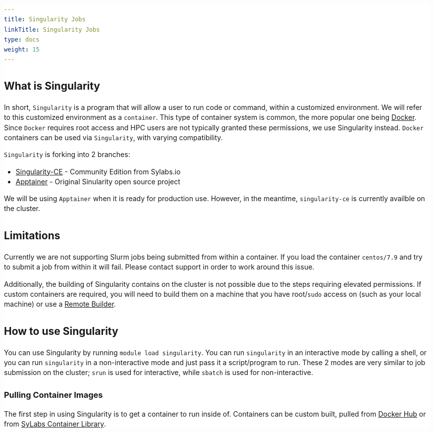 ```yaml
---
title: Singularity Jobs
linkTitle: Singularity Jobs
type: docs
weight: 15
---
```


## What is Singularity

In short, `Singularity` is a program that will allow a user to run code or command, within a customized environment.
We will refer to this customized environment as a `container`.
This type of container system is common, the more popular one being [Docker](https://www.docker.com/).
Since `Docker` requires root access and HPC users are not typically granted these permissions, we use Singularity instead.
`Docker` containers can be used via `Singularity`, with varying compatibility.

`Singularity` is forking into 2 branches:

* [Singularity-CE](https://sylabs.io/) - Community Edition from Sylabs.io
* [Apptainer](https://apptainer.org/) - Original Sinularity open source project

We will be using `Apptainer` when it is ready for production use.
However, in the meantime, `singularity-ce` is currently availble on the cluster.

## Limitations

Currently we are not supporting Slurm jobs being submitted from within a container.
If you load the container `centos/7.9` and try to submit a job from within it will fail.
Please contact support in order to work around this issue.

Additionally, the building of Singularity contains on the cluster is not possible due to the steps requiring elevated permissions. If custom containers are required, you will need to build them on a machine that you have root/`sudo` access on (such as your local machine) or use a [Remote Builder](https://cloud.sylabs.io/builder).

## How to use Singularity

You can use Singularity by running `module load singularity`.
You can run `singularity` in an interactive mode by calling a shell, or you can run `singularity` in a non-interactive mode and just pass it a script/program to run.
These 2 modes are very similar to job submission on the cluster; `srun` is used for interactive, while `sbatch` is used for non-interactive.


### Pulling Container Images

The first step in using Singularity is to get a container to run inside of. Containers can be custom built, pulled from [Docker Hub](https://hub.docker.com/) or from [SyLabs Container Library](https://cloud.sylabs.io/).
